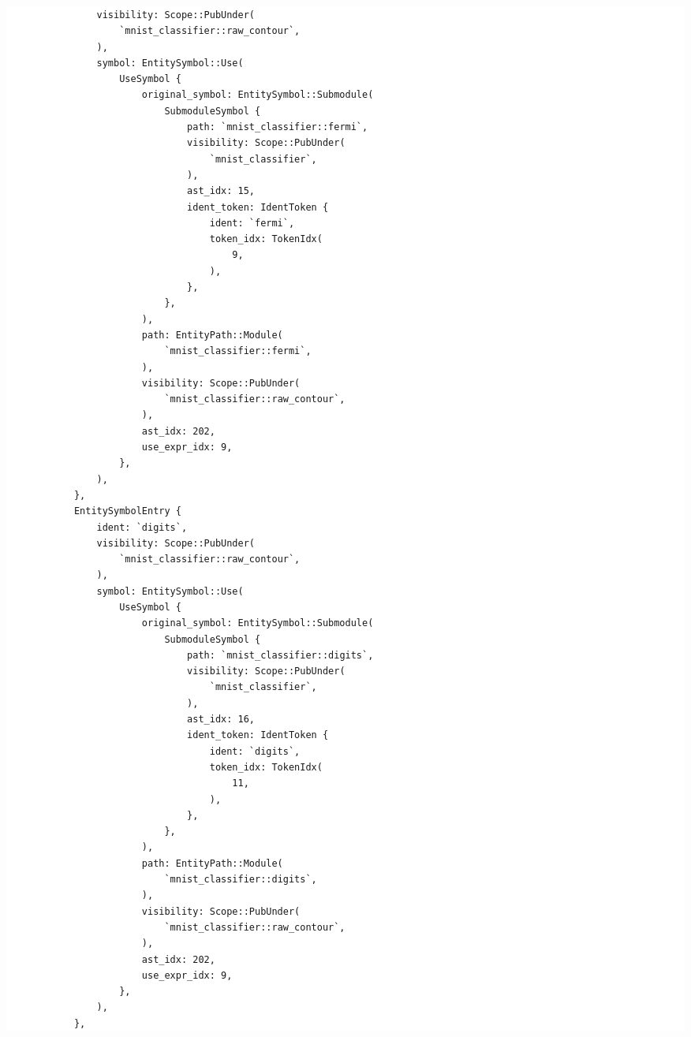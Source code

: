                     visibility: Scope::PubUnder(
                        `mnist_classifier::raw_contour`,
                    ),
                    symbol: EntitySymbol::Use(
                        UseSymbol {
                            original_symbol: EntitySymbol::Submodule(
                                SubmoduleSymbol {
                                    path: `mnist_classifier::fermi`,
                                    visibility: Scope::PubUnder(
                                        `mnist_classifier`,
                                    ),
                                    ast_idx: 15,
                                    ident_token: IdentToken {
                                        ident: `fermi`,
                                        token_idx: TokenIdx(
                                            9,
                                        ),
                                    },
                                },
                            ),
                            path: EntityPath::Module(
                                `mnist_classifier::fermi`,
                            ),
                            visibility: Scope::PubUnder(
                                `mnist_classifier::raw_contour`,
                            ),
                            ast_idx: 202,
                            use_expr_idx: 9,
                        },
                    ),
                },
                EntitySymbolEntry {
                    ident: `digits`,
                    visibility: Scope::PubUnder(
                        `mnist_classifier::raw_contour`,
                    ),
                    symbol: EntitySymbol::Use(
                        UseSymbol {
                            original_symbol: EntitySymbol::Submodule(
                                SubmoduleSymbol {
                                    path: `mnist_classifier::digits`,
                                    visibility: Scope::PubUnder(
                                        `mnist_classifier`,
                                    ),
                                    ast_idx: 16,
                                    ident_token: IdentToken {
                                        ident: `digits`,
                                        token_idx: TokenIdx(
                                            11,
                                        ),
                                    },
                                },
                            ),
                            path: EntityPath::Module(
                                `mnist_classifier::digits`,
                            ),
                            visibility: Scope::PubUnder(
                                `mnist_classifier::raw_contour`,
                            ),
                            ast_idx: 202,
                            use_expr_idx: 9,
                        },
                    ),
                },